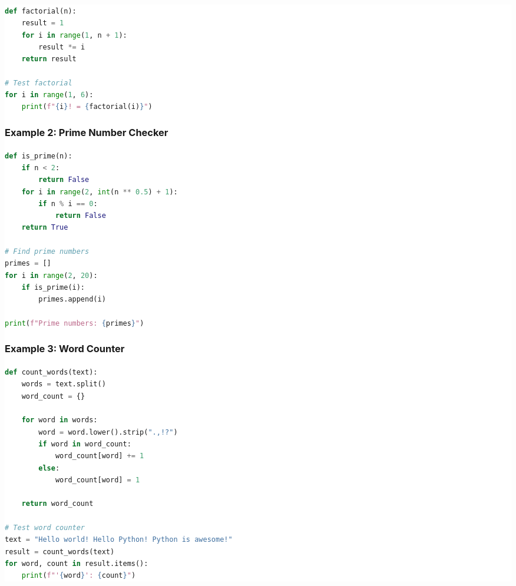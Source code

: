 ```python
def factorial(n):
    result = 1
    for i in range(1, n + 1):
        result *= i
    return result

# Test factorial
for i in range(1, 6):
    print(f"{i}! = {factorial(i)}")
```

### Example 2: Prime Number Checker

```python
def is_prime(n):
    if n < 2:
        return False
    for i in range(2, int(n ** 0.5) + 1):
        if n % i == 0:
            return False
    return True

# Find prime numbers
primes = []
for i in range(2, 20):
    if is_prime(i):
        primes.append(i)

print(f"Prime numbers: {primes}")
```

### Example 3: Word Counter

```python
def count_words(text):
    words = text.split()
    word_count = {}
    
    for word in words:
        word = word.lower().strip(".,!?")
        if word in word_count:
            word_count[word] += 1
        else:
            word_count[word] = 1
    
    return word_count

# Test word counter
text = "Hello world! Hello Python! Python is awesome!"
result = count_words(text)
for word, count in result.items():
    print(f"'{word}': {count}")
```
